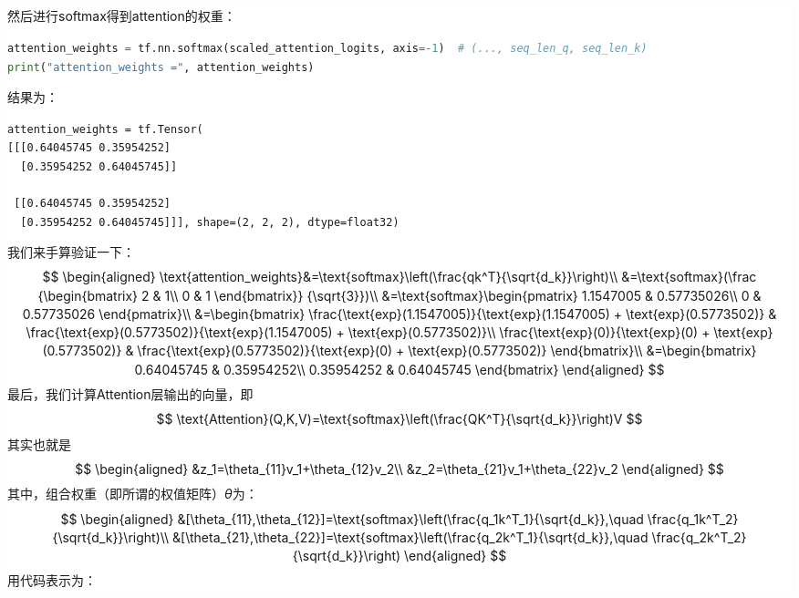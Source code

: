 然后进行softmax得到attention的权重：

```python
attention_weights = tf.nn.softmax(scaled_attention_logits, axis=-1)  # (..., seq_len_q, seq_len_k)
print("attention_weights =", attention_weights)
```

结果为：

```
attention_weights = tf.Tensor(
[[[0.64045745 0.35954252]
  [0.35954252 0.64045745]]

 [[0.64045745 0.35954252]
  [0.35954252 0.64045745]]], shape=(2, 2, 2), dtype=float32)
```

我们来手算验证一下：
$$
\begin{aligned}
\text{attention_weights}&=\text{softmax}\left(\frac{qk^T}{\sqrt{d_k}}\right)\\
&=\text{softmax}(\frac
{\begin{bmatrix}
2 & 1\\ 
0 & 1
\end{bmatrix}}
{\sqrt{3}})\\
&=\text{softmax}\begin{pmatrix}
1.1547005 & 0.57735026\\ 
0 & 0.57735026
\end{pmatrix}\\
&=\begin{bmatrix}
\frac{\text{exp}(1.1547005)}{\text{exp}(1.1547005) + \text{exp}(0.5773502)} & \frac{\text{exp}(0.5773502)}{\text{exp}(1.1547005) + \text{exp}(0.5773502)}\\ 
\frac{\text{exp}(0)}{\text{exp}(0) + \text{exp}(0.5773502)} & \frac{\text{exp}(0.5773502)}{\text{exp}(0) + \text{exp}(0.5773502)}
\end{bmatrix}\\
&=\begin{bmatrix}
0.64045745 & 0.35954252\\
0.35954252 & 0.64045745
\end{bmatrix}
\end{aligned}
$$
最后，我们计算Attention层输出的向量，即
$$
\text{Attention}(Q,K,V)=\text{softmax}\left(\frac{QK^T}{\sqrt{d_k}}\right)V
$$
其实也就是
$$
\begin{aligned}
&z_1=\theta_{11}v_1+\theta_{12}v_2\\
&z_2=\theta_{21}v_1+\theta_{22}v_2
\end{aligned}
$$
其中，组合权重（即所谓的权值矩阵）$\theta$为：
$$
\begin{aligned}
&[\theta_{11},\theta_{12}]=\text{softmax}\left(\frac{q_1k^T_1}{\sqrt{d_k}},\quad \frac{q_1k^T_2}{\sqrt{d_k}}\right)\\
&[\theta_{21},\theta_{22}]=\text{softmax}\left(\frac{q_2k^T_1}{\sqrt{d_k}},\quad \frac{q_2k^T_2}{\sqrt{d_k}}\right)
\end{aligned}
$$
用代码表示为：
